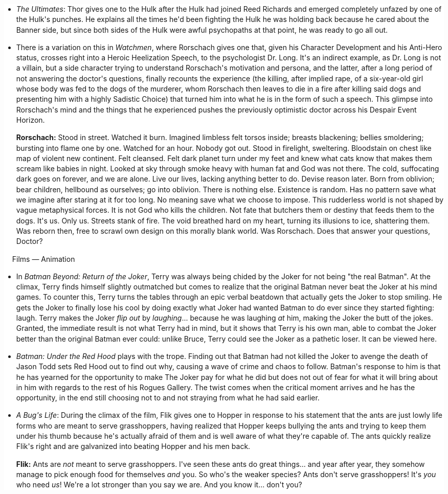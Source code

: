 -   _The Ultimates_: Thor gives one to the Hulk after the Hulk had joined Reed Richards and emerged completely unfazed by one of the Hulk's punches. He explains all the times he'd been fighting the Hulk he was holding back because he cared about the Banner side, but since both sides of the Hulk were awful psychopaths at that point, he was ready to go all out.
-   There is a variation on this in _Watchmen_, where Rorschach gives one that, given his Character Development and his Anti-Hero status, crosses right into a Heroic Heelization Speech, to the psychologist Dr. Long. It's an indirect example, as Dr. Long is not a villain, but a side character trying to understand Rorschach's motivation and persona, and the latter, after a long period of not answering the doctor's questions, finally recounts the experience (the killing, after implied rape, of a six-year-old girl whose body was fed to the dogs of the murderer, whom Rorschach then leaves to die in a fire after killing said dogs and presenting him with a highly Sadistic Choice) that turned him into what he is in the form of such a speech. This glimpse into Rorschach's mind and the things that he experienced pushes the previously optimistic doctor across his Despair Event Horizon.
    
    **Rorschach:** Stood in street. Watched it burn. Imagined limbless felt torsos inside; breasts blackening; bellies smoldering; bursting into flame one by one. Watched for an hour. Nobody got out. Stood in firelight, sweltering. Bloodstain on chest like map of violent new continent. Felt cleansed. Felt dark planet turn under my feet and knew what cats know that makes them scream like babies in night. Looked at sky through smoke heavy with human fat and God was not there. The cold, suffocating dark goes on forever, and we are alone. Live our lives, lacking anything better to do. Devise reason later. Born from oblivion; bear children, hellbound as ourselves; go into oblivion. There is nothing else. Existence is random. Has no pattern save what we imagine after staring at it for too long. No meaning save what we choose to impose. This rudderless world is not shaped by vague metaphysical forces. It is not God who kills the children. Not fate that butchers them or destiny that feeds them to the dogs. It's us. Only us. Streets stank of fire. The void breathed hard on my heart, turning its illusions to ice, shattering them. Was reborn then, free to scrawl own design on this morally blank world. Was Rorschach. Does that answer your questions, Doctor?
    

    Films — Animation 

-   In _Batman Beyond: Return of the Joker_, Terry was always being chided by the Joker for not being "the real Batman". At the climax, Terry finds himself slightly outmatched but comes to realize that the original Batman never beat the Joker at his mind games. To counter this, Terry turns the tables through an epic verbal beatdown that actually gets the Joker to stop smiling. He gets the Joker to finally lose his cool by doing exactly what Joker had wanted Batman to do ever since they started fighting: laugh. Terry makes the Joker _flip out_ by _laughing_... because he was laughing _at_ him, making the Joker the butt of the jokes. Granted, the immediate result is not what Terry had in mind, but it shows that Terry is his own man, able to combat the Joker better than the original Batman ever could: unlike Bruce, Terry could see the Joker as a pathetic loser. It can be viewed here.
-   _Batman: Under the Red Hood_ plays with the trope. Finding out that Batman had not killed the Joker to avenge the death of Jason Todd sets Red Hood out to find out why, causing a wave of crime and chaos to follow. Batman's response to him is that he has yearned for the opportunity to make The Joker pay for what he did but does not out of fear for what it will bring about in him with regards to the rest of his Rogues Gallery. The twist comes when the critical moment arrives and he has the opportunity, in the end still choosing not to and not straying from what he had said earlier.
-   _A Bug's Life_: During the climax of the film, Flik gives one to Hopper in response to his statement that the ants are just lowly life forms who are meant to serve grasshoppers, having realized that Hopper keeps bullying the ants and trying to keep them under his thumb because he's actually afraid of them and is well aware of what they're capable of. The ants quickly realize Flik's right and are galvanized into beating Hopper and his men back.
    
    **Flik:** Ants are _not_ meant to serve grasshoppers. I've seen these ants do great things... and year after year, they somehow manage to pick enough food for themselves _and_ you. So who's the weaker species? Ants don't serve grasshoppers! It's _you_ who need _us_! We're a lot stronger than you say we are. And you know it... don't you?
    